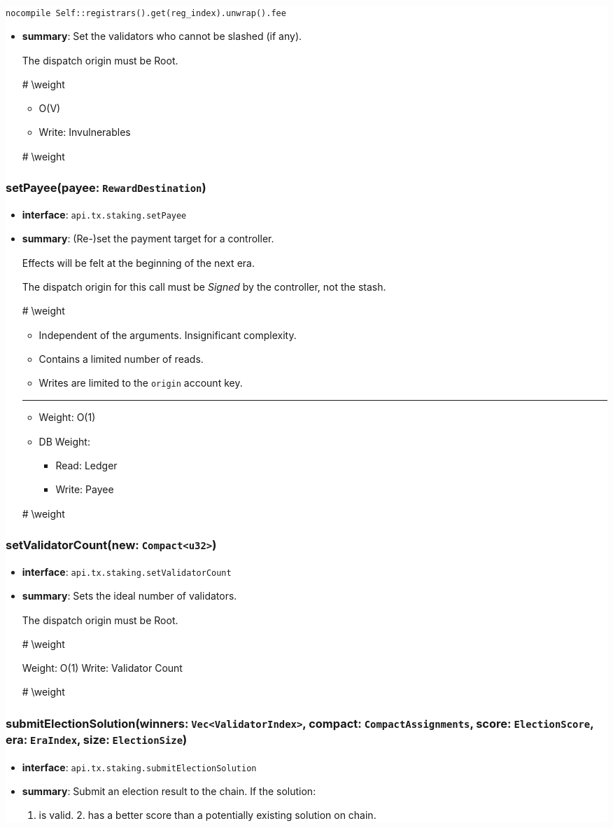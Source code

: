   ```nocompile Self::registrars().get(reg_index).unwrap().fee ```
- **summary**:   Set the validators who cannot be slashed (if any).

  The dispatch origin must be Root.

  \# \weight



  - O(V)

  - Write: Invulnerables

  \# \weight

### setPayee(payee: `RewardDestination`)
- **interface**: `api.tx.staking.setPayee`
- **summary**:   (Re-)set the payment target for a controller.

  Effects will be felt at the beginning of the next era.

  The dispatch origin for this call must be _Signed_ by the controller, not the stash.

  \# \weight



  - Independent of the arguments. Insignificant complexity.

  - Contains a limited number of reads.

  - Writes are limited to the `origin` account key.

  ---------

  - Weight: O(1)

  - DB Weight:

      - Read: Ledger

      - Write: Payee

  \# \weight

### setValidatorCount(new: `Compact<u32>`)
- **interface**: `api.tx.staking.setValidatorCount`
- **summary**:   Sets the ideal number of validators.

  The dispatch origin must be Root.

  \# \weight

   Weight: O(1) Write: Validator Count

  \# \weight

### submitElectionSolution(winners: `Vec<ValidatorIndex>`, compact: `CompactAssignments`, score: `ElectionScore`, era: `EraIndex`, size: `ElectionSize`)
- **interface**: `api.tx.staking.submitElectionSolution`
- **summary**:   Submit an election result to the chain. If the solution:

  1. is valid. 2. has a better score than a potentially existing solution on chain.

  ```